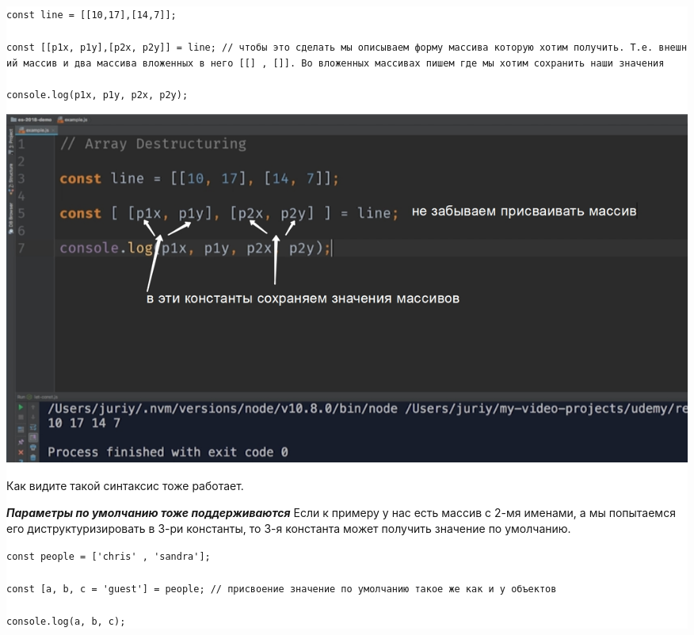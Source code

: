  ```
const line = [[10,17],[14,7]];

const [[p1x, p1y],[p2x, p2y]] = line; // чтобы это сделать мы описываем форму массива которую хотим получить. Т.е. внешний массив и два массива вложенных в него [[] , []]. Во вложенных массивах пишем где мы хотим сохранить наши значения

console.log(p1x, p1y, p2x, p2y);
 ```

 ![](../img/ecmasript/068.jpg)

Как видите такой синтаксис тоже работает.

***Параметры по умолчанию тоже поддерживаются***
Если к примеру у нас есть массив с 2-мя именами, а мы попытаемся его диструктуризировать в 3-ри константы, то 3-я константа может получить значение по умолчанию.

```
const people = ['chris' , 'sandra'];

const [a, b, c = 'guest'] = people; // присвоение значение по умолчанию такое же как и у объектов

console.log(a, b, c);
```

[prefix + 'age']: 23